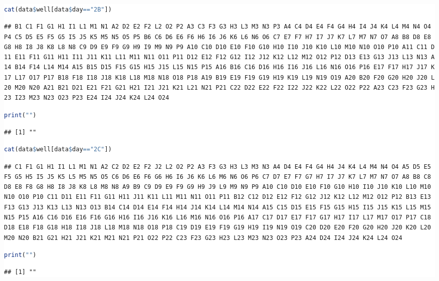 ``` r
cat(data$well[data$day=="2B"])
```

    ## B1 C1 F1 G1 H1 I1 L1 M1 N1 A2 D2 E2 F2 L2 O2 P2 A3 C3 F3 G3 H3 L3 M3 N3 P3 A4 C4 D4 E4 F4 G4 H4 I4 J4 K4 L4 M4 N4 O4 P4 C5 D5 E5 F5 G5 I5 J5 K5 M5 N5 O5 P5 B6 C6 D6 E6 F6 H6 I6 J6 K6 L6 N6 O6 C7 E7 F7 H7 I7 J7 K7 L7 M7 N7 O7 A8 B8 D8 E8 G8 H8 I8 J8 K8 L8 N8 C9 D9 E9 F9 G9 H9 I9 M9 N9 P9 A10 C10 D10 E10 F10 G10 H10 I10 J10 K10 L10 M10 N10 O10 P10 A11 C11 D11 E11 F11 G11 H11 I11 J11 K11 L11 M11 N11 O11 P11 D12 E12 F12 G12 I12 J12 K12 L12 M12 O12 P12 D13 E13 G13 J13 L13 N13 A14 B14 F14 L14 M14 A15 B15 D15 F15 G15 H15 J15 L15 N15 P15 A16 B16 C16 D16 H16 I16 J16 L16 N16 O16 P16 E17 F17 H17 J17 K17 L17 O17 P17 B18 F18 I18 J18 K18 L18 M18 N18 O18 P18 A19 B19 E19 F19 G19 H19 K19 L19 N19 O19 A20 B20 F20 G20 H20 J20 L20 M20 N20 A21 B21 D21 E21 F21 G21 H21 I21 J21 K21 L21 N21 P21 C22 D22 E22 F22 I22 J22 K22 L22 O22 P22 A23 C23 F23 G23 H23 I23 M23 N23 O23 P23 E24 I24 J24 K24 L24 O24

``` r
print("")
```

    ## [1] ""

``` r
cat(data$well[data$day=="2C"])
```

    ## C1 F1 G1 H1 I1 L1 M1 N1 A2 C2 D2 E2 F2 J2 L2 O2 P2 A3 F3 G3 H3 L3 M3 N3 A4 D4 E4 F4 G4 H4 J4 K4 L4 M4 N4 O4 A5 D5 E5 F5 G5 H5 I5 J5 K5 L5 M5 N5 O5 C6 D6 E6 F6 G6 H6 I6 J6 K6 L6 M6 N6 O6 P6 C7 D7 E7 F7 G7 H7 I7 J7 K7 L7 M7 N7 O7 A8 B8 C8 D8 E8 F8 G8 H8 I8 J8 K8 L8 M8 N8 A9 B9 C9 D9 E9 F9 G9 H9 J9 L9 M9 N9 P9 A10 C10 D10 E10 F10 G10 H10 I10 J10 K10 L10 M10 N10 O10 P10 C11 D11 E11 F11 G11 H11 J11 K11 L11 M11 N11 O11 P11 B12 C12 D12 E12 F12 G12 J12 K12 L12 M12 O12 P12 B13 E13 F13 G13 J13 K13 L13 N13 O13 B14 C14 D14 E14 F14 H14 J14 K14 L14 M14 N14 A15 C15 D15 E15 F15 G15 H15 I15 J15 K15 L15 M15 N15 P15 A16 C16 D16 E16 F16 G16 H16 I16 J16 K16 L16 M16 N16 O16 P16 A17 C17 D17 E17 F17 G17 H17 I17 L17 M17 O17 P17 C18 D18 E18 F18 G18 H18 I18 J18 L18 M18 N18 O18 P18 C19 D19 E19 F19 G19 H19 I19 N19 O19 C20 D20 E20 F20 G20 H20 J20 K20 L20 M20 N20 B21 G21 H21 J21 K21 M21 N21 P21 O22 P22 C23 F23 G23 H23 L23 M23 N23 O23 P23 A24 D24 I24 J24 K24 L24 O24

``` r
print("")
```

    ## [1] ""
